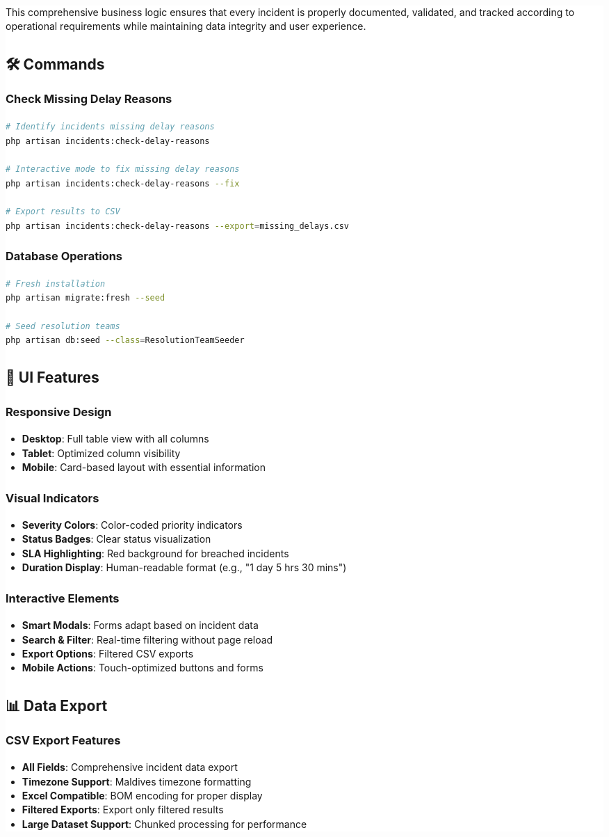 This comprehensive business logic ensures that every incident is properly documented, validated, and tracked according to operational requirements while maintaining data integrity and user experience.

## 🛠 Commands

### Check Missing Delay Reasons
```bash
# Identify incidents missing delay reasons
php artisan incidents:check-delay-reasons

# Interactive mode to fix missing delay reasons
php artisan incidents:check-delay-reasons --fix

# Export results to CSV
php artisan incidents:check-delay-reasons --export=missing_delays.csv
```

### Database Operations
```bash
# Fresh installation
php artisan migrate:fresh --seed

# Seed resolution teams
php artisan db:seed --class=ResolutionTeamSeeder
```

## 🎨 UI Features

### Responsive Design
- **Desktop**: Full table view with all columns
- **Tablet**: Optimized column visibility
- **Mobile**: Card-based layout with essential information

### Visual Indicators
- **Severity Colors**: Color-coded priority indicators
- **Status Badges**: Clear status visualization  
- **SLA Highlighting**: Red background for breached incidents
- **Duration Display**: Human-readable format (e.g., "1 day 5 hrs 30 mins")

### Interactive Elements
- **Smart Modals**: Forms adapt based on incident data
- **Search & Filter**: Real-time filtering without page reload
- **Export Options**: Filtered CSV exports
- **Mobile Actions**: Touch-optimized buttons and forms

## 📊 Data Export

### CSV Export Features
- **All Fields**: Comprehensive incident data export
- **Timezone Support**: Maldives timezone formatting
- **Excel Compatible**: BOM encoding for proper display
- **Filtered Exports**: Export only filtered results
- **Large Dataset Support**: Chunked processing for performance

